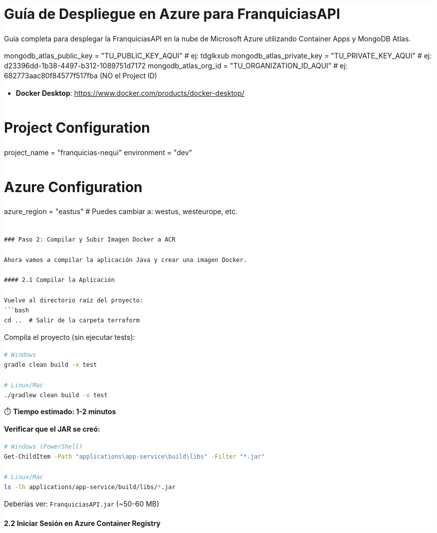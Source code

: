 ﻿# Guía de Despliegue en Azure para FranquiciasAPI

Guía completa para desplegar la FranquiciasAPI en la nube de Microsoft Azure utilizando Container Apps y MongoDB Atlas.

mongodb_atlas_public_key  = "TU_PUBLIC_KEY_AQUI"          # ej: tdglkxub
mongodb_atlas_private_key = "TU_PRIVATE_KEY_AQUI"         # ej: d23396dd-1b38-4497-b312-1089751d7172
mongodb_atlas_org_id      = "TU_ORGANIZATION_ID_AQUI"     # ej: 682773aac80f84577f517fba (NO el Project ID)
   - **Docker Desktop**: https://www.docker.com/products/docker-desktop/
# Project Configuration
project_name = "franquicias-nequi"
environment  = "dev"

# Azure Configuration
azure_region = "eastus"  # Puedes cambiar a: westus, westeurope, etc.
```

### Paso 2: Compilar y Subir Imagen Docker a ACR

Ahora vamos a compilar la aplicación Java y crear una imagen Docker.

#### 2.1 Compilar la Aplicación

Vuelve al directorio raíz del proyecto:
```bash
cd ..  # Salir de la carpeta terraform
```

Compila el proyecto (sin ejecutar tests):
```bash
# Windows
gradle clean build -x test

# Linux/Mac
./gradlew clean build -x test
```

⏱️ **Tiempo estimado: 1-2 minutos**

**Verificar que el JAR se creó:**
```bash
# Windows (PowerShell)
Get-ChildItem -Path "applications\app-service\build\libs" -Filter "*.jar"

# Linux/Mac
ls -lh applications/app-service/build/libs/*.jar
```

Deberías ver: `FranquiciasAPI.jar` (~50-60 MB)

#### 2.2 Iniciar Sesión en Azure Container Registry
